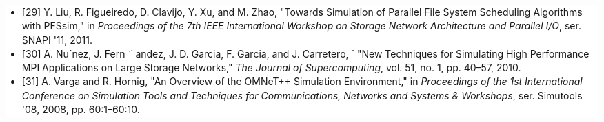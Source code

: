 - [29] Y. Liu, R. Figueiredo, D. Clavijo, Y. Xu, and M. Zhao, "Towards Simulation of Parallel File System Scheduling Algorithms with PFSsim," in *Proceedings of the 7th IEEE International Workshop on Storage Network Architecture and Parallel I/O*, ser. SNAPI '11, 2011.
- [30] A. Nu´nez, J. Fern ˜ andez, J. D. Garcia, F. Garcia, and J. Carretero, ´ "New Techniques for Simulating High Performance MPI Applications on Large Storage Networks," *The Journal of Supercomputing*, vol. 51, no. 1, pp. 40–57, 2010.
- [31] A. Varga and R. Hornig, "An Overview of the OMNeT++ Simulation Environment," in *Proceedings of the 1st International Conference on Simulation Tools and Techniques for Communications, Networks and Systems & Workshops*, ser. Simutools '08, 2008, pp. 60:1–60:10.

